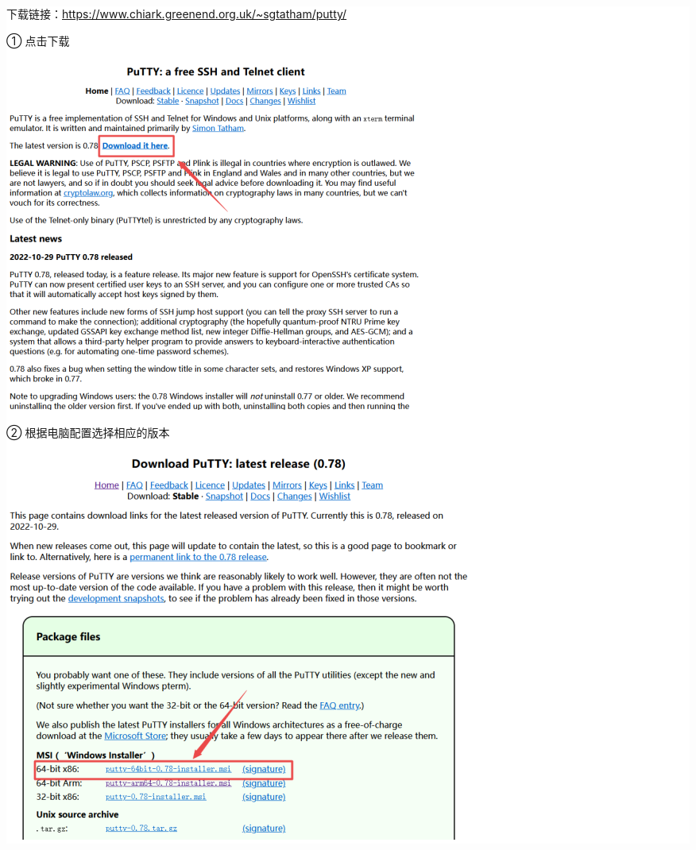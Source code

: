 下载链接：https://www.chiark.greenend.org.uk/~sgtatham/putty/

① 点击下载

![image-20230401110734502](media/image-20230401110734502.png)

② 根据电脑配置选择相应的版本

![image-20230401110759091](media/image-20230401110759091.png)
